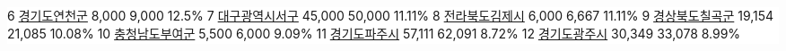   <tr class="item">
    <td>6</td>
    <td><a href="/apt/경기도연천군">경기도연천군</a></td>
    <td>8,000</td>
    <td>9,000</td>
    <td>12.5%</td>
  </tr>

  <tr class="item">
    <td>7</td>
    <td><a href="/apt/대구광역시서구">대구광역시서구</a></td>
    <td>45,000</td>
    <td>50,000</td>
    <td>11.11%</td>
  </tr>

  <tr class="item">
    <td>8</td>
    <td><a href="/apt/전라북도김제시">전라북도김제시</a></td>
    <td>6,000</td>
    <td>6,667</td>
    <td>11.11%</td>
  </tr>

  <tr class="item">
    <td>9</td>
    <td><a href="/apt/경상북도칠곡군">경상북도칠곡군</a></td>
    <td>19,154</td>
    <td>21,085</td>
    <td>10.08%</td>
  </tr>

  <tr class="item">
    <td>10</td>
    <td><a href="/apt/충청남도부여군">충청남도부여군</a></td>
    <td>5,500</td>
    <td>6,000</td>
    <td>9.09%</td>
  </tr>

  <tr class="item">
    <td>11</td>
    <td><a href="/apt/경기도파주시">경기도파주시</a></td>
    <td>57,111</td>
    <td>62,091</td>
    <td>8.72%</td>
  </tr>

  <tr class="item">
    <td>12</td>
    <td><a href="/apt/경기도광주시">경기도광주시</a></td>
    <td>30,349</td>
    <td>33,078</td>
    <td>8.99%</td>
  </tr>
